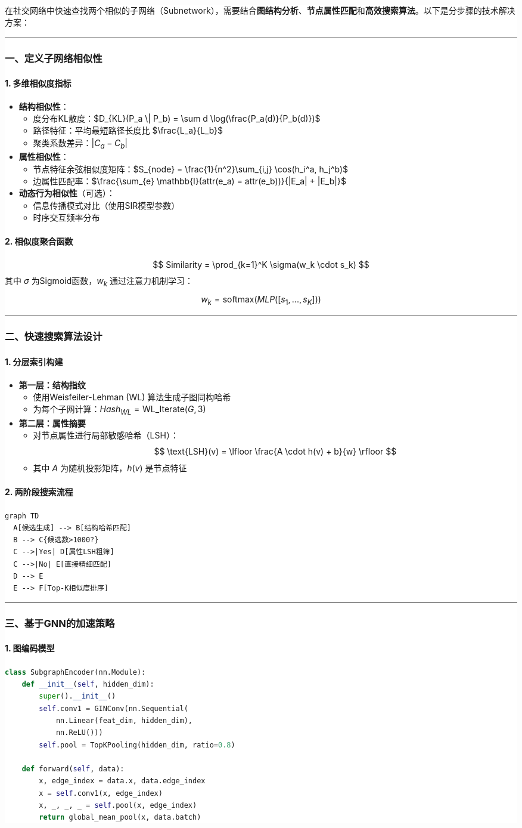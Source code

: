 在社交网络中快速查找两个相似的子网络（Subnetwork），需要结合**图结构分析**、**节点属性匹配**和**高效搜索算法**。以下是分步骤的技术解决方案：

---

### 一、定义子网络相似性
#### 1. **多维相似度指标**
   - **结构相似性**：
     - 度分布KL散度：$D_{KL}(P_a \| P_b) = \sum d \log(\frac{P_a(d)}{P_b(d)})$
     - 路径特征：平均最短路径长度比 $\frac{L_a}{L_b}$
     - 聚类系数差异：$|C_a - C_b|$
   - **属性相似性**：
     - 节点特征余弦相似度矩阵：$S_{node} = \frac{1}{n^2}\sum_{i,j} \cos(h_i^a, h_j^b)$
     - 边属性匹配率：$\frac{\sum_{e} \mathbb{I}(attr(e_a) = attr(e_b))}{|E_a| + |E_b|}$
   - **动态行为相似性**（可选）：
     - 信息传播模式对比（使用SIR模型参数）
     - 时序交互频率分布

#### 2. **相似度聚合函数**
   $$ Similarity = \prod_{k=1}^K \sigma(w_k \cdot s_k) $$
   其中 $\sigma$ 为Sigmoid函数，$w_k$ 通过注意力机制学习：
   $$ w_k = \text{softmax}(MLP([s_1,...,s_K])) $$

---

### 二、快速搜索算法设计
#### 1. **分层索引构建**
   - **第一层：结构指纹** 
     - 使用Weisfeiler-Lehman (WL) 算法生成子图同构哈希
     - 为每个子网计算：$Hash_{WL} = \text{WL\_Iterate}(G, 3)$
   - **第二层：属性摘要**
     - 对节点属性进行局部敏感哈希（LSH）：
       $$ \text{LSH}(v) = \lfloor \frac{A \cdot h(v) + b}{w} \rfloor $$
     - 其中 $A$ 为随机投影矩阵，$h(v)$ 是节点特征

#### 2. **两阶段搜索流程**
   ```mermaid
   graph TD
     A[候选生成] --> B[结构哈希匹配]
     B --> C{候选数>1000?}
     C -->|Yes| D[属性LSH粗筛]
     C -->|No| E[直接精细匹配]
     D --> E
     E --> F[Top-K相似度排序]
   ```

---

### 三、基于GNN的加速策略
#### 1. **图编码模型**
   ```python
   class SubgraphEncoder(nn.Module):
       def __init__(self, hidden_dim):
           super().__init__()
           self.conv1 = GINConv(nn.Sequential(
               nn.Linear(feat_dim, hidden_dim),
               nn.ReLU()))
           self.pool = TopKPooling(hidden_dim, ratio=0.8)

       def forward(self, data):
           x, edge_index = data.x, data.edge_index
           x = self.conv1(x, edge_index)
           x, _, _, _ = self.pool(x, edge_index)
           return global_mean_pool(x, data.batch)
   ```